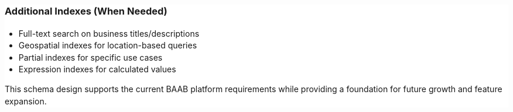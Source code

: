 ### Additional Indexes (When Needed)

- Full-text search on business titles/descriptions
- Geospatial indexes for location-based queries
- Partial indexes for specific use cases
- Expression indexes for calculated values

This schema design supports the current BAAB platform requirements while providing a foundation for future growth and feature expansion.
